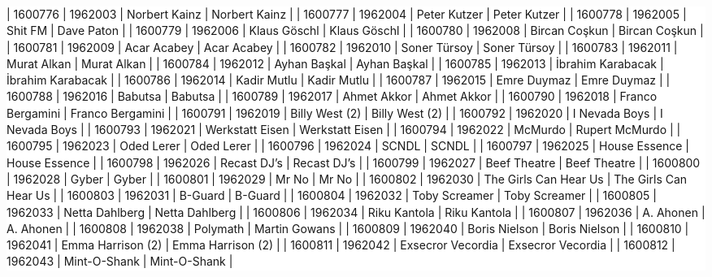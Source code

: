 | 1600776 | 1962003 | Norbert Kainz | Norbert Kainz |
| 1600777 | 1962004 | Peter Kutzer | Peter Kutzer |
| 1600778 | 1962005 | Shit FM | Dave Paton |
| 1600779 | 1962006 | Klaus Göschl | Klaus Göschl |
| 1600780 | 1962008 | Bircan Coşkun | Bircan Coşkun |
| 1600781 | 1962009 | Acar Acabey | Acar Acabey |
| 1600782 | 1962010 | Soner Türsoy | Soner Türsoy |
| 1600783 | 1962011 | Murat Alkan | Murat Alkan |
| 1600784 | 1962012 | Ayhan Başkal | Ayhan Başkal |
| 1600785 | 1962013 | İbrahim Karabacak | İbrahim Karabacak |
| 1600786 | 1962014 | Kadir Mutlu | Kadir Mutlu |
| 1600787 | 1962015 | Emre Duymaz | Emre Duymaz |
| 1600788 | 1962016 | Babutsa | Babutsa |
| 1600789 | 1962017 | Ahmet Akkor | Ahmet Akkor |
| 1600790 | 1962018 | Franco Bergamini | Franco Bergamini |
| 1600791 | 1962019 | Billy West (2) | Billy West (2) |
| 1600792 | 1962020 | I Nevada Boys | I Nevada Boys |
| 1600793 | 1962021 | Werkstatt Eisen | Werkstatt Eisen |
| 1600794 | 1962022 | McMurdo | Rupert McMurdo |
| 1600795 | 1962023 | Oded Lerer | Oded Lerer |
| 1600796 | 1962024 | SCNDL | SCNDL |
| 1600797 | 1962025 | House Essence | House Essence |
| 1600798 | 1962026 | Recast DJ’s | Recast DJ’s |
| 1600799 | 1962027 | Beef Theatre | Beef Theatre |
| 1600800 | 1962028 | Gyber | Gyber |
| 1600801 | 1962029 | Mr No | Mr No |
| 1600802 | 1962030 | The Girls Can Hear Us | The Girls Can Hear Us |
| 1600803 | 1962031 | B-Guard | B-Guard |
| 1600804 | 1962032 | Toby Screamer | Toby Screamer |
| 1600805 | 1962033 | Netta Dahlberg | Netta Dahlberg |
| 1600806 | 1962034 | Riku Kantola | Riku Kantola |
| 1600807 | 1962036 | A. Ahonen | A. Ahonen |
| 1600808 | 1962038 | Polymath | Martin Gowans |
| 1600809 | 1962040 | Boris Nielson | Boris Nielson |
| 1600810 | 1962041 | Emma Harrison (2) | Emma Harrison (2) |
| 1600811 | 1962042 | Exsecror Vecordia | Exsecror Vecordia |
| 1600812 | 1962043 | Mint-O-Shank | Mint-O-Shank |